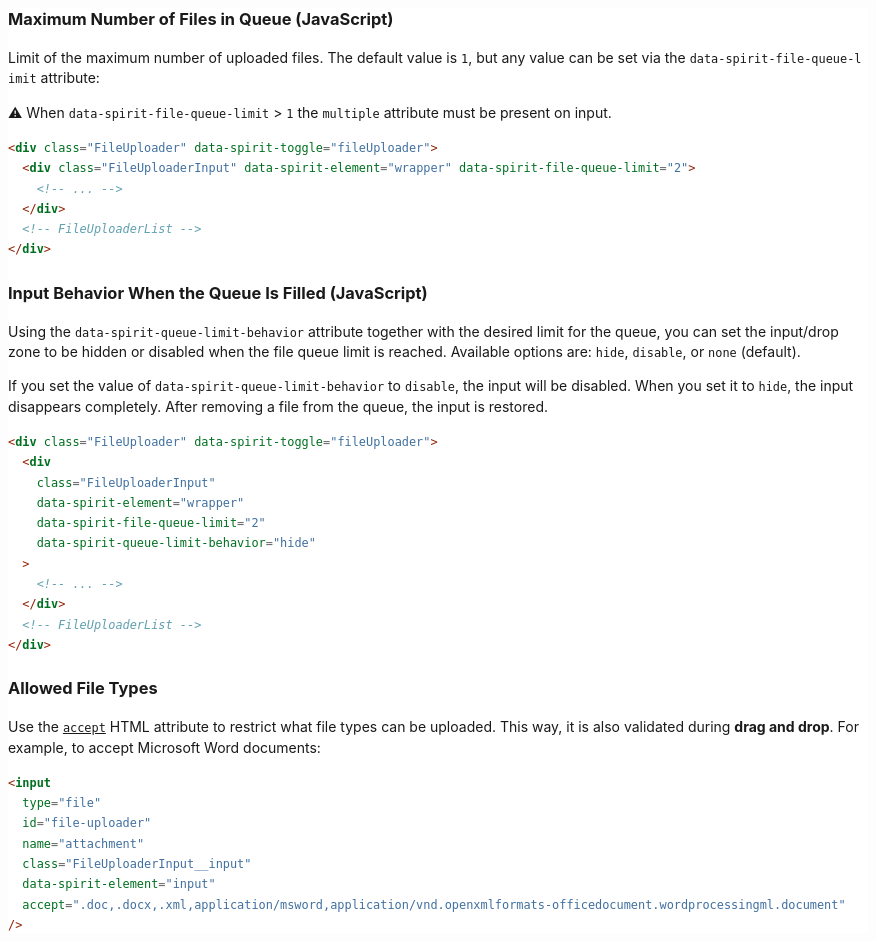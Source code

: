 ### Maximum Number of Files in Queue (JavaScript)

Limit of the maximum number of uploaded files. The default value is `1`, but any value can be set via
the `data-spirit-file-queue-limit` attribute:

⚠️ When `data-spirit-file-queue-limit` > `1` the `multiple` attribute must be present on input.

```html
<div class="FileUploader" data-spirit-toggle="fileUploader">
  <div class="FileUploaderInput" data-spirit-element="wrapper" data-spirit-file-queue-limit="2">
    <!-- ... -->
  </div>
  <!-- FileUploaderList -->
</div>
```

### Input Behavior When the Queue Is Filled (JavaScript)

Using the `data-spirit-queue-limit-behavior` attribute together with the desired limit for the queue, you can set the
input/drop zone to be hidden or disabled when the file queue limit is reached. Available options are: `hide`, `disable`,
or `none` (default).

If you set the value of `data-spirit-queue-limit-behavior` to `disable`, the input will be disabled. When you set it to
`hide`, the input disappears completely. After removing a file from the queue, the input is restored.

```html
<div class="FileUploader" data-spirit-toggle="fileUploader">
  <div
    class="FileUploaderInput"
    data-spirit-element="wrapper"
    data-spirit-file-queue-limit="2"
    data-spirit-queue-limit-behavior="hide"
  >
    <!-- ... -->
  </div>
  <!-- FileUploaderList -->
</div>
```

### Allowed File Types

Use the [`accept`][mdn-accept] HTML attribute to restrict what file types can be
uploaded. This way, it is also validated during **drag and drop**. For example, to accept
Microsoft Word documents:

```html
<input
  type="file"
  id="file-uploader"
  name="attachment"
  class="FileUploaderInput__input"
  data-spirit-element="input"
  accept=".doc,.docx,.xml,application/msword,application/vnd.openxmlformats-officedocument.wordprocessingml.document"
/>
```


[dictionary-validation]: https://github.com/lmc-eu/spirit-design-system/blob/main/docs/DICTIONARIES.md#validation
[learn-about-file-sizes]: https://github.com/lmc-eu/spirit-design-system/blob/main/packages/web-react/src/components/FileUploader/README.md#understanding-file-size-in-bytes
[mdn-accept]: https://developer.mozilla.org/en-US/docs/Web/HTML/Attributes/accept
[mdn-input-file]: https://developer.mozilla.org/en-US/docs/Web/HTML/Element/input/file
[mdn-multiple]: https://developer.mozilla.org/en-US/docs/Web/HTML/Element/input/file#multiple
[mdn-template]: https://developer.mozilla.org/en-US/docs/Web/HTML/Element/template
[prefixed]: https://github.com/lmc-eu/spirit-design-system/blob/main/packages/web/README.md#prefixing-css-class-names
[web-readme]: https://github.com/lmc-eu/spirit-design-system/blob/main/packages/web/README.md